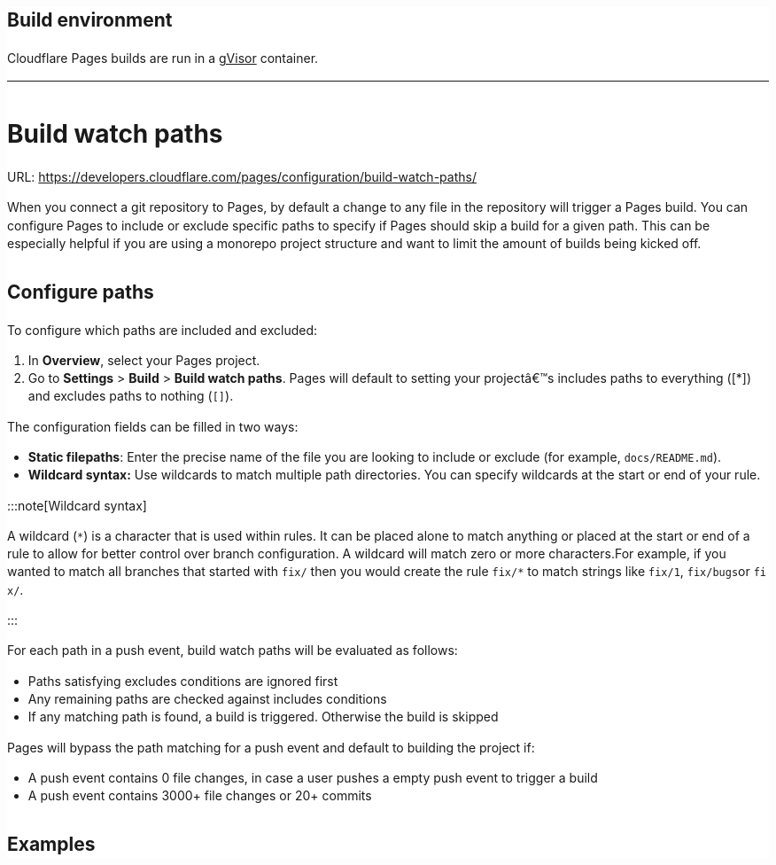 ## Build environment

Cloudflare Pages builds are run in a [gVisor](https://gvisor.dev/docs/) container.

<PagesBuildEnvironment />

---

# Build watch paths

URL: https://developers.cloudflare.com/pages/configuration/build-watch-paths/

When you connect a git repository to Pages, by default a change to any file in the repository will trigger a Pages build. You can configure Pages to include or exclude specific paths to specify if Pages should skip a build for a given path. This can be especially helpful if you are using a monorepo project structure and want to limit the amount of builds being kicked off.

## Configure paths

To configure which paths are included and excluded:

1. In **Overview**, select your Pages project.
2. Go to **Settings** > **Build** > **Build watch paths**. Pages will default to setting your projectâ€™s includes paths to everything (\[\*]) and excludes paths to nothing (`[]`).

The configuration fields can be filled in two ways:

- **Static filepaths**: Enter the precise name of the file you are looking to include or exclude (for example, `docs/README.md`).
- **Wildcard syntax:** Use wildcards to match multiple path directories. You can specify wildcards at the start or end of your rule.

:::note[Wildcard syntax]

A wildcard (`*`) is a character that is used within rules. It can be placed alone to match anything or placed at the start or end of a rule to allow for better control over branch configuration. A wildcard will match zero or more characters.For example, if you wanted to match all branches that started with `fix/` then you would create the rule `fix/*` to match strings like `fix/1`, `fix/bugs`or `fix/`.

:::

For each path in a push event, build watch paths will be evaluated as follows:

- Paths satisfying excludes conditions are ignored first
- Any remaining paths are checked against includes conditions
- If any matching path is found, a build is triggered. Otherwise the build is skipped

Pages will bypass the path matching for a push event and default to building the project if:

- A push event contains 0 file changes, in case a user pushes a empty push event to trigger a build
- A push event contains 3000+ file changes or 20+ commits

## Examples
